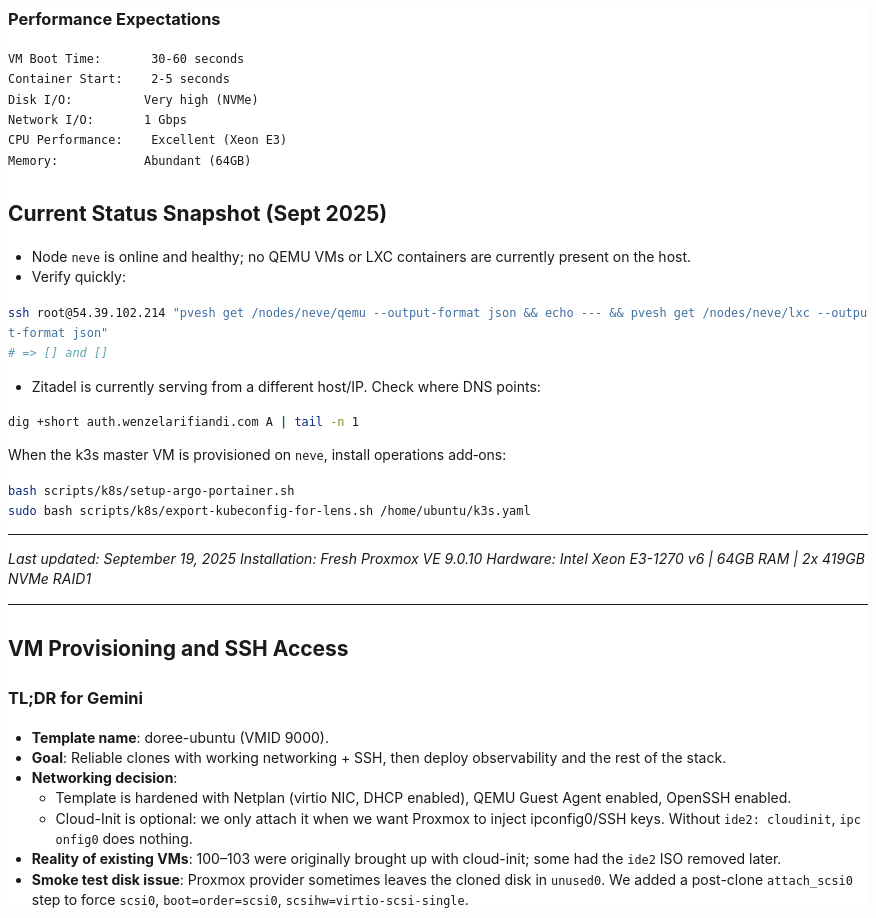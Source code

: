 ### Performance Expectations

```
VM Boot Time:       30-60 seconds
Container Start:    2-5 seconds
Disk I/O:          Very high (NVMe)
Network I/O:       1 Gbps
CPU Performance:    Excellent (Xeon E3)
Memory:            Abundant (64GB)
```

## Current Status Snapshot (Sept 2025)

- Node `neve` is online and healthy; no QEMU VMs or LXC containers are currently present on the host.
- Verify quickly:

```bash
ssh root@54.39.102.214 "pvesh get /nodes/neve/qemu --output-format json && echo --- && pvesh get /nodes/neve/lxc --output-format json"
# => [] and []
```

- Zitadel is currently serving from a different host/IP. Check where DNS points:

```bash
dig +short auth.wenzelarifiandi.com A | tail -n 1
```

When the k3s master VM is provisioned on `neve`, install operations add‑ons:

```bash
bash scripts/k8s/setup-argo-portainer.sh
sudo bash scripts/k8s/export-kubeconfig-for-lens.sh /home/ubuntu/k3s.yaml
```

---

_Last updated: September 19, 2025_
_Installation: Fresh Proxmox VE 9.0.10_
_Hardware: Intel Xeon E3-1270 v6 | 64GB RAM | 2x 419GB NVMe RAID1_

---

## VM Provisioning and SSH Access

### TL;DR for Gemini
*   **Template name**: doree-ubuntu (VMID 9000).
*   **Goal**: Reliable clones with working networking + SSH, then deploy observability and the rest of the stack.
*   **Networking decision**:
    *   Template is hardened with Netplan (virtio NIC, DHCP enabled), QEMU Guest Agent enabled, OpenSSH enabled.
    *   Cloud-Init is optional: we only attach it when we want Proxmox to inject ipconfig0/SSH keys. Without `ide2: cloudinit`, `ipconfig0` does nothing.
*   **Reality of existing VMs**: 100–103 were originally brought up with cloud-init; some had the `ide2` ISO removed later.
*   **Smoke test disk issue**: Proxmox provider sometimes leaves the cloned disk in `unused0`. We added a post-clone `attach_scsi0` step to force `scsi0`, `boot=order=scsi0`, `scsihw=virtio-scsi-single`.
